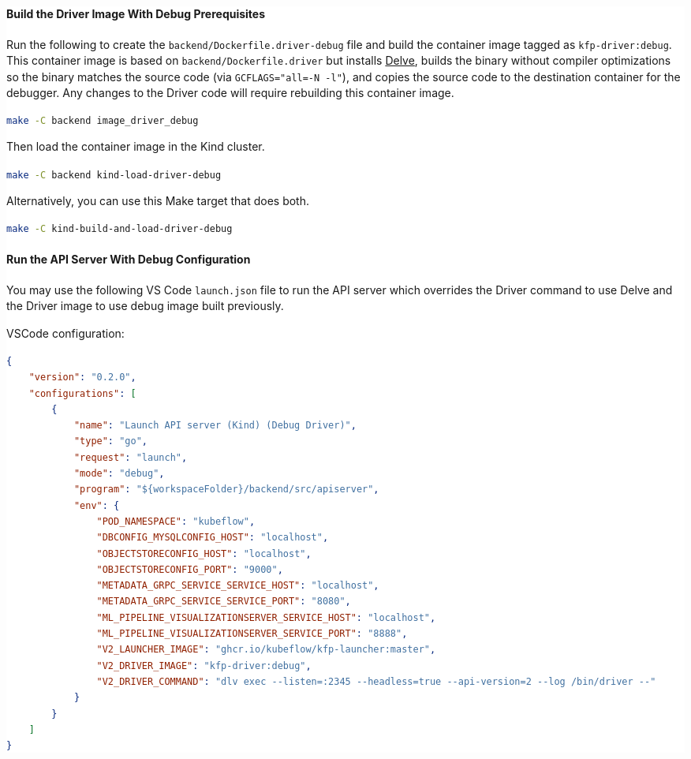 #### Build the Driver Image With Debug Prerequisites

Run the following to create the `backend/Dockerfile.driver-debug` file and build the container image
tagged as `kfp-driver:debug`. This container image is based on `backend/Dockerfile.driver` but installs
[Delve](https://github.com/go-delve/delve), builds the binary without compiler optimizations so the binary matches the
source code (via `GCFLAGS="all=-N -l"`), and copies the source code to the destination container for the debugger.
Any changes to the Driver code will require rebuilding this container image.

```bash
make -C backend image_driver_debug
```

Then load the container image in the Kind cluster.

```bash
make -C backend kind-load-driver-debug
```

Alternatively, you can use this Make target that does both.

```bash
make -C kind-build-and-load-driver-debug
```

#### Run the API Server With Debug Configuration

You may use the following VS Code `launch.json` file to run the API server which overrides the Driver
command to use Delve and the Driver image to use debug image built previously.

VSCode configuration:
```json
{
    "version": "0.2.0",
    "configurations": [
        {
            "name": "Launch API server (Kind) (Debug Driver)",
            "type": "go",
            "request": "launch",
            "mode": "debug",
            "program": "${workspaceFolder}/backend/src/apiserver",
            "env": {
                "POD_NAMESPACE": "kubeflow",
                "DBCONFIG_MYSQLCONFIG_HOST": "localhost",
                "OBJECTSTORECONFIG_HOST": "localhost",
                "OBJECTSTORECONFIG_PORT": "9000",
                "METADATA_GRPC_SERVICE_SERVICE_HOST": "localhost",
                "METADATA_GRPC_SERVICE_SERVICE_PORT": "8080",
                "ML_PIPELINE_VISUALIZATIONSERVER_SERVICE_HOST": "localhost",
                "ML_PIPELINE_VISUALIZATIONSERVER_SERVICE_PORT": "8888",
                "V2_LAUNCHER_IMAGE": "ghcr.io/kubeflow/kfp-launcher:master",
                "V2_DRIVER_IMAGE": "kfp-driver:debug",
                "V2_DRIVER_COMMAND": "dlv exec --listen=:2345 --headless=true --api-version=2 --log /bin/driver --"
            }
        }
    ]
}
```
